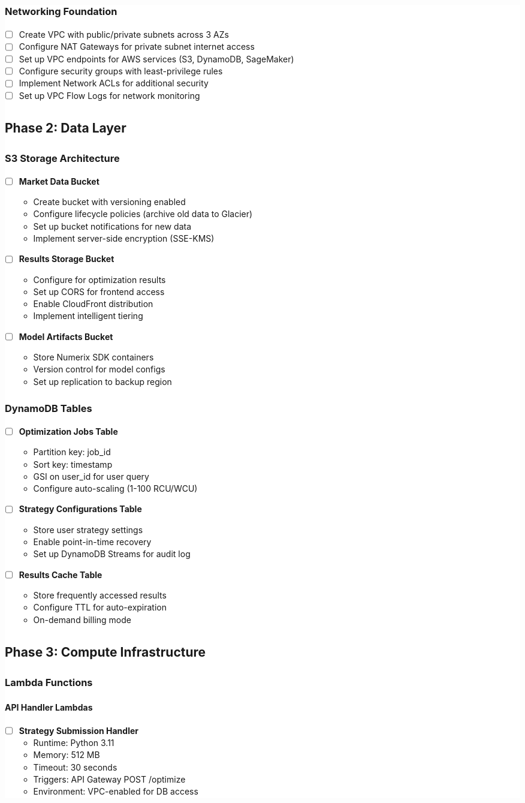 ### Networking Foundation
- [ ] Create VPC with public/private subnets across 3 AZs
- [ ] Configure NAT Gateways for private subnet internet access
- [ ] Set up VPC endpoints for AWS services (S3, DynamoDB, SageMaker)
- [ ] Configure security groups with least-privilege rules
- [ ] Implement Network ACLs for additional security
- [ ] Set up VPC Flow Logs for network monitoring

## Phase 2: Data Layer

### S3 Storage Architecture
- [ ] **Market Data Bucket**
  - Create bucket with versioning enabled
  - Configure lifecycle policies (archive old data to Glacier)
  - Set up bucket notifications for new data
  - Implement server-side encryption (SSE-KMS)

- [ ] **Results Storage Bucket**
  - Configure for optimization results
  - Set up CORS for frontend access
  - Enable CloudFront distribution
  - Implement intelligent tiering

- [ ] **Model Artifacts Bucket**
  - Store Numerix SDK containers
  - Version control for model configs
  - Set up replication to backup region

### DynamoDB Tables
- [ ] **Optimization Jobs Table**
  - Partition key: job_id
  - Sort key: timestamp
  - GSI on user_id for user query
  - Configure auto-scaling (1-100 RCU/WCU)

- [ ] **Strategy Configurations Table**
  - Store user strategy settings
  - Enable point-in-time recovery
  - Set up DynamoDB Streams for audit log

- [ ] **Results Cache Table**
  - Store frequently accessed results
  - Configure TTL for auto-expiration
  - On-demand billing mode

## Phase 3: Compute Infrastructure

### Lambda Functions

#### API Handler Lambdas
- [ ] **Strategy Submission Handler**
  - Runtime: Python 3.11
  - Memory: 512 MB
  - Timeout: 30 seconds
  - Triggers: API Gateway POST /optimize
  - Environment: VPC-enabled for DB access
